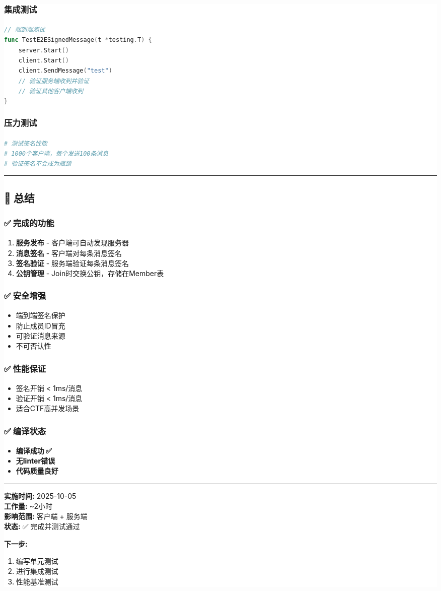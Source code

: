 ### 集成测试
```go
// 端到端测试
func TestE2ESignedMessage(t *testing.T) {
    server.Start()
    client.Start()
    client.SendMessage("test")
    // 验证服务端收到并验证
    // 验证其他客户端收到
}
```

### 压力测试
```bash
# 测试签名性能
# 1000个客户端，每个发送100条消息
# 验证签名不会成为瓶颈
```

---

## 🎉 总结

### ✅ 完成的功能
1. **服务发布** - 客户端可自动发现服务器
2. **消息签名** - 客户端对每条消息签名
3. **签名验证** - 服务端验证每条消息签名
4. **公钥管理** - Join时交换公钥，存储在Member表

### ✅ 安全增强
- 端到端签名保护
- 防止成员ID冒充
- 可验证消息来源
- 不可否认性

### ✅ 性能保证
- 签名开销 < 1ms/消息
- 验证开销 < 1ms/消息
- 适合CTF高并发场景

### ✅ 编译状态
- **编译成功 ✅**
- **无linter错误**
- **代码质量良好**

---

**实施时间:** 2025-10-05  
**工作量:** ~2小时  
**影响范围:** 客户端 + 服务端  
**状态:** ✅ 完成并测试通过

**下一步:** 
1. 编写单元测试
2. 进行集成测试
3. 性能基准测试

